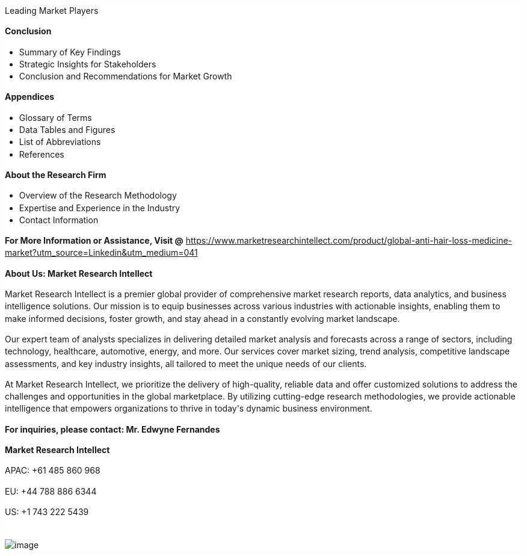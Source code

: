 Leading Market Players</li></ul><p><strong>Conclusion</strong></p><ul><li>Summary of Key Findings</li><li>Strategic Insights for Stakeholders</li><li>Conclusion and Recommendations for Market Growth</li></ul><p><strong>Appendices</strong></p><ul><li>Glossary of Terms</li><li>Data Tables and Figures</li><li>List of Abbreviations</li><li>References</li></ul><p><strong>About the Research Firm</strong></p><ul><li>Overview of the Research Methodology</li><li>Expertise and Experience in the Industry</li><li>Contact Information</li></ul></div><div class="article-main__content" data-test-id="publishing-text-block"><p><span class="font-[700]"><strong>For More Information or Assistance, Visit @</strong>&nbsp;<a href="https://www.marketresearchintellect.com/product/global-anti-hair-loss-medicine-market?utm_source=Linkedin&utm_medium=041">https://www.marketresearchintellect.com/product/global-anti-hair-loss-medicine-market?utm_source=Linkedin&utm_medium=041</a></span></p><p><strong>About Us: Market Research Intellect</strong></p><p>Market Research Intellect is a premier global provider of comprehensive market research reports, data analytics, and business intelligence solutions. Our mission is to equip businesses across various industries with actionable insights, enabling them to make informed decisions, foster growth, and stay ahead in a constantly evolving market landscape.</p><p>Our expert team of analysts specializes in delivering detailed market analysis and forecasts across a range of sectors, including technology, healthcare, automotive, energy, and more. Our services cover market sizing, trend analysis, competitive landscape assessments, and key industry insights, all tailored to meet the unique needs of our clients.</p><p>At Market Research Intellect, we prioritize the delivery of high-quality, reliable data and offer customized solutions to address the challenges and opportunities in the global marketplace. By utilizing cutting-edge research methodologies, we provide actionable intelligence that empowers organizations to thrive in today's dynamic business environment.</p><p><strong>For inquiries, please contact: Mr. Edwyne Fernandes</strong></p><p><strong>Market Research Intellect</strong></p><p>APAC: +61 485 860 968</p><p>EU: +44 788 886 6344</p><p>US: +1 743 222 5439</p></div><div class="article-main__content" data-test-id="publishing-text-block">&nbsp;</div>
![image](https://github.com/user-attachments/assets/23b76857-d743-4437-9d7f-f495d275db25)
